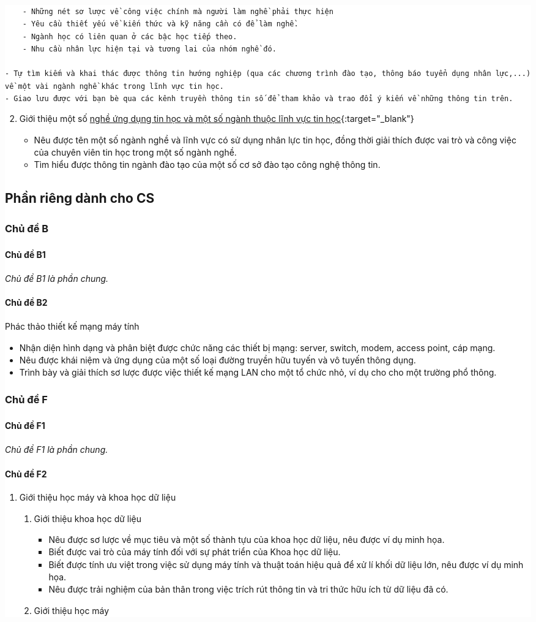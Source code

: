         - Những nét sơ lược về công việc chính mà người làm nghề phải thực hiện
        - Yêu cầu thiết yếu về kiến thức và kỹ năng cần có để làm nghề.
        - Ngành học có liên quan ở các bậc học tiếp theo.
        - Nhu cầu nhân lực hiện tại và tương lai của nhóm nghề đó.

    - Tự tìm kiếm và khai thác được thông tin hướng nghiệp (qua các chương trình đào tạo, thông báo tuyển dụng nhân lực,...) về một vài ngành nghề khác trong lĩnh vực tin học.
    - Giao lưu được với bạn bè qua các kênh truyền thông tin số để tham khảo và trao đổi ý kiến về những thông tin trên.

2. Giới thiệu một số [nghề ứng dụng tin học và một số ngành thuộc lĩnh vực tin học](./topic-G/it-services.md){:target="_blank"}

    - Nêu được tên một số ngành nghề và lĩnh vực có sử dụng nhân lực tin học, đồng thời giải thích được vai trò và công việc của chuyên viên tin học trong một số ngành nghề.
    - Tìm hiểu được thông tin ngành đào tạo của một số cơ sở đào tạo công nghệ thông tin.

## Phần riêng dành cho CS

### Chủ đề B

#### Chủ đề B1

*Chủ đề B1 là phần chung.*

#### Chủ đề B2

Phác thảo thiết kế mạng máy tính

- Nhận diện hình dạng và phân biệt được chức năng các thiết bị mạng: server, switch, modem, access point, cáp mạng.
- Nêu được khái niệm và ứng dụng của một số loại đường truyền hữu tuyến và vô tuyến thông dụng.
- Trình bày và giải thích sơ lược được việc thiết kế mạng LAN cho một tổ chức nhỏ, ví dụ cho cho một trường phổ thông.

### Chủ đề F

#### Chủ đề F1

*Chủ đề F1 là phần chung.*

#### Chủ đề F2

1. Giới thiệu học máy và khoa học dữ liệu

    1. Giới thiệu khoa học dữ liệu
    
        - Nêu được sơ lược về mục tiêu và một số thành tựu của khoa học dữ liệu, nêu được ví dụ minh họa.
        - Biết được vai trò của máy tính đối với sự phát triển của Khoa học dữ liệu.
        - Biết được tính ưu việt trong việc sử dụng máy tính và thuật toán hiệu quả để xử lí khối dữ liệu lớn, nêu được ví dụ minh họa.
        - Nêu được trải nghiệm của bản thân trong việc trích rút thông tin và tri thức hữu ích từ dữ liệu đã có.

	2. Giới thiệu học máy
    